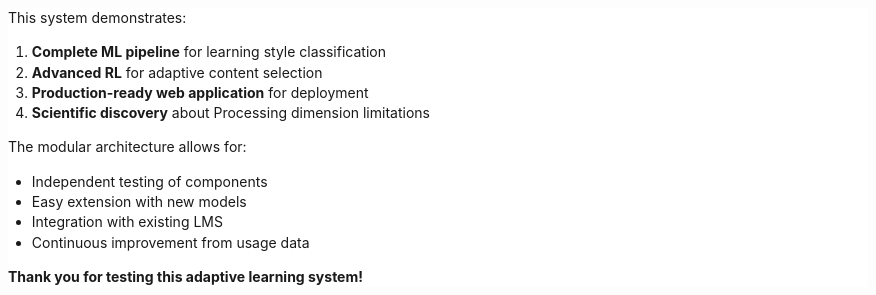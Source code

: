 This system demonstrates:
1. **Complete ML pipeline** for learning style classification
2. **Advanced RL** for adaptive content selection
3. **Production-ready web application** for deployment
4. **Scientific discovery** about Processing dimension limitations

The modular architecture allows for:
- Independent testing of components
- Easy extension with new models
- Integration with existing LMS
- Continuous improvement from usage data

**Thank you for testing this adaptive learning system!**